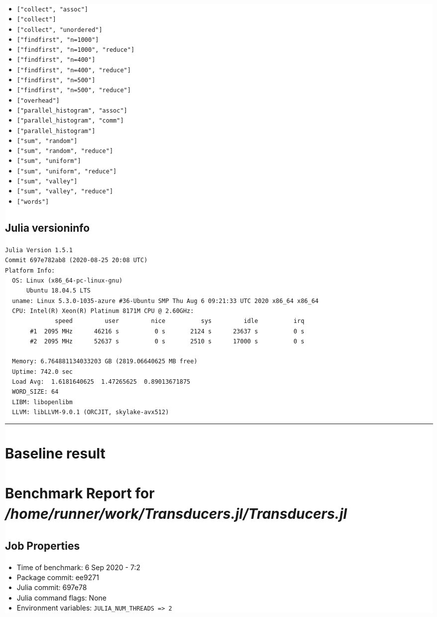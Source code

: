 - `["collect", "assoc"]`
- `["collect"]`
- `["collect", "unordered"]`
- `["findfirst", "n=1000"]`
- `["findfirst", "n=1000", "reduce"]`
- `["findfirst", "n=400"]`
- `["findfirst", "n=400", "reduce"]`
- `["findfirst", "n=500"]`
- `["findfirst", "n=500", "reduce"]`
- `["overhead"]`
- `["parallel_histogram", "assoc"]`
- `["parallel_histogram", "comm"]`
- `["parallel_histogram"]`
- `["sum", "random"]`
- `["sum", "random", "reduce"]`
- `["sum", "uniform"]`
- `["sum", "uniform", "reduce"]`
- `["sum", "valley"]`
- `["sum", "valley", "reduce"]`
- `["words"]`

## Julia versioninfo
```
Julia Version 1.5.1
Commit 697e782ab8 (2020-08-25 20:08 UTC)
Platform Info:
  OS: Linux (x86_64-pc-linux-gnu)
      Ubuntu 18.04.5 LTS
  uname: Linux 5.3.0-1035-azure #36-Ubuntu SMP Thu Aug 6 09:21:33 UTC 2020 x86_64 x86_64
  CPU: Intel(R) Xeon(R) Platinum 8171M CPU @ 2.60GHz: 
              speed         user         nice          sys         idle          irq
       #1  2095 MHz      46216 s          0 s       2124 s      23637 s          0 s
       #2  2095 MHz      52637 s          0 s       2510 s      17000 s          0 s
       
  Memory: 6.764881134033203 GB (2819.06640625 MB free)
  Uptime: 742.0 sec
  Load Avg:  1.6181640625  1.47265625  0.89013671875
  WORD_SIZE: 64
  LIBM: libopenlibm
  LLVM: libLLVM-9.0.1 (ORCJIT, skylake-avx512)
```

---
# Baseline result
# Benchmark Report for */home/runner/work/Transducers.jl/Transducers.jl*

## Job Properties
* Time of benchmark: 6 Sep 2020 - 7:2
* Package commit: ee9271
* Julia commit: 697e78
* Julia command flags: None
* Environment variables: `JULIA_NUM_THREADS => 2`
